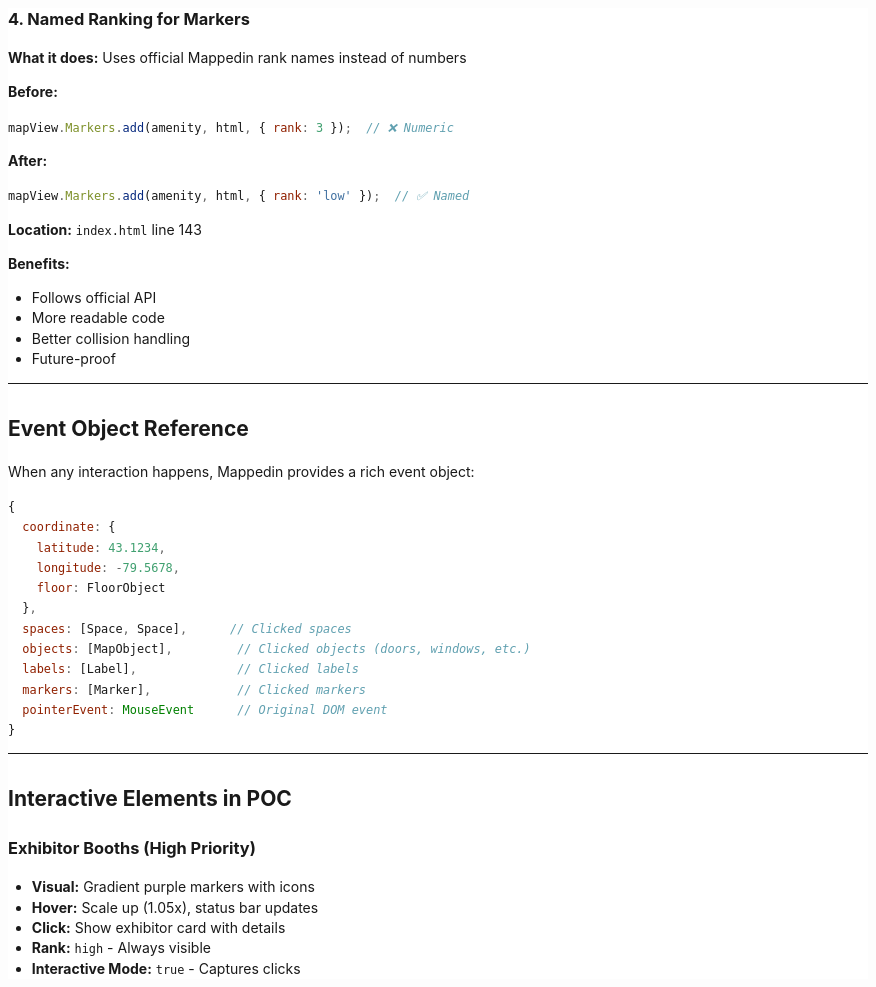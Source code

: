 ### 4. Named Ranking for Markers

**What it does:** Uses official Mappedin rank names instead of numbers

**Before:**
```javascript
mapView.Markers.add(amenity, html, { rank: 3 });  // ❌ Numeric
```

**After:**
```javascript
mapView.Markers.add(amenity, html, { rank: 'low' });  // ✅ Named
```

**Location:** `index.html` line 143

**Benefits:**
- Follows official API
- More readable code
- Better collision handling
- Future-proof

---

## Event Object Reference

When any interaction happens, Mappedin provides a rich event object:

```javascript
{
  coordinate: {
    latitude: 43.1234,
    longitude: -79.5678,
    floor: FloorObject
  },
  spaces: [Space, Space],      // Clicked spaces
  objects: [MapObject],         // Clicked objects (doors, windows, etc.)
  labels: [Label],              // Clicked labels
  markers: [Marker],            // Clicked markers
  pointerEvent: MouseEvent      // Original DOM event
}
```

---

## Interactive Elements in POC

### Exhibitor Booths (High Priority)
- **Visual:** Gradient purple markers with icons
- **Hover:** Scale up (1.05x), status bar updates
- **Click:** Show exhibitor card with details
- **Rank:** `high` - Always visible
- **Interactive Mode:** `true` - Captures clicks
